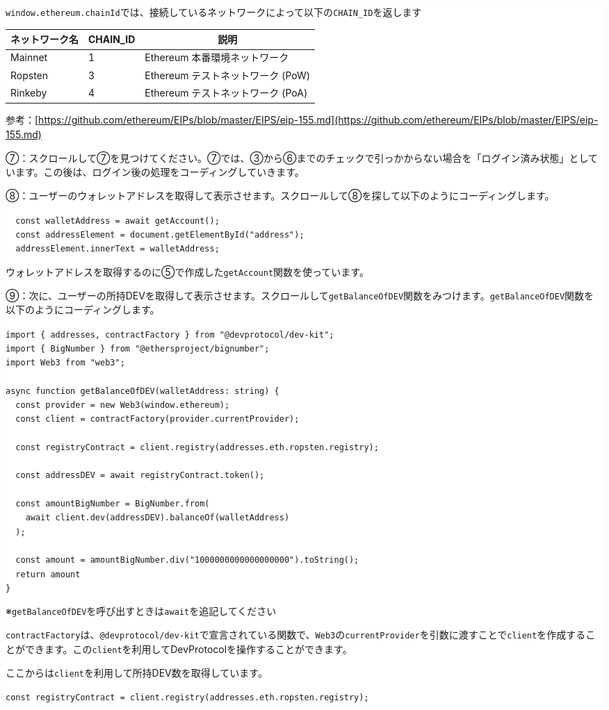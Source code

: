 `window.ethereum.chainId`では、接続しているネットワークによって以下の`CHAIN_ID`を返します

| ネットワーク名 | CHAIN_ID | 説明 |
| ------- | -------- | ------------------------ |
| Mainnet | 1        | Ethereum 本番環境ネットワーク |
| Ropsten | 3        | Ethereum テストネットワーク (PoW) |
| Rinkeby | 4        | Ethereum テストネットワーク (PoA) |

参考：[https://github.com/ethereum/EIPs/blob/master/EIPS/eip-155.md](https://github.com/ethereum/EIPs/blob/master/EIPS/eip-155.md)

⑦：スクロールして⑦を見つけてください。⑦では、③から⑥までのチェックで引っかからない場合を「ログイン済み状態」としています。この後は、ログイン後の処理をコーディングしていきます。

⑧：ユーザーのウォレットアドレスを取得して表示させます。スクロールして⑧を探して以下のようにコーディングします。

```tsx
  const walletAddress = await getAccount();
  const addressElement = document.getElementById("address");
  addressElement.innerText = walletAddress;
```

ウォレットアドレスを取得するのに⑤で作成した`getAccount`関数を使っています。

⑨：次に、ユーザーの所持DEVを取得して表示させます。スクロールして`getBalanceOfDEV`関数をみつけます。`getBalanceOfDEV`関数を以下のようにコーディングします。

```tsx
import { addresses, contractFactory } from "@devprotocol/dev-kit";
import { BigNumber } from "@ethersproject/bignumber";
import Web3 from "web3";

async function getBalanceOfDEV(walletAddress: string) {
  const provider = new Web3(window.ethereum);
  const client = contractFactory(provider.currentProvider);

  const registryContract = client.registry(addresses.eth.ropsten.registry);

  const addressDEV = await registryContract.token();

  const amountBigNumber = BigNumber.from(
    await client.dev(addressDEV).balanceOf(walletAddress)
  );

  const amount = amountBigNumber.div("1000000000000000000").toString();
  return amount
}
```

※`getBalanceOfDEV`を呼び出すときは`await`を追記してください

`contractFactory`は、`@devprotocol/dev-kit`で宣言されている関数で、`Web3`の`currentProvider`を引数に渡すことで`client`を作成することができます。この`client`を利用してDevProtocolを操作することができます。

ここからは`client`を利用して所持DEV数を取得しています。

```tsx
const registryContract = client.registry(addresses.eth.ropsten.registry);
```
